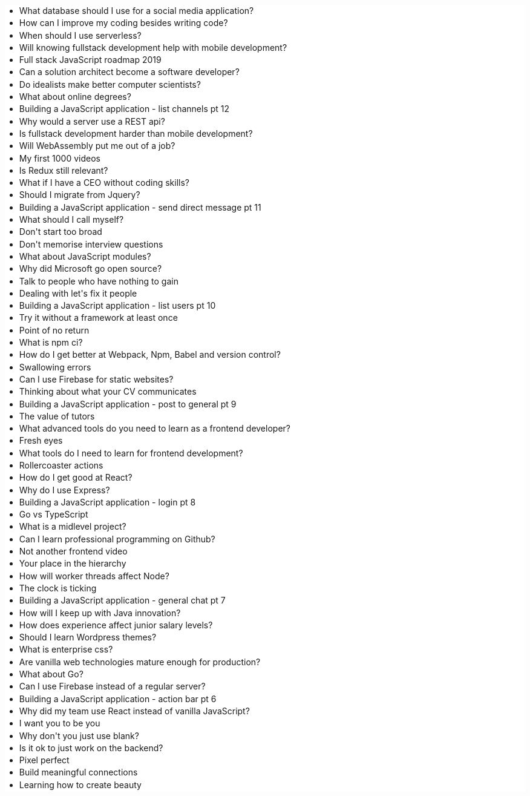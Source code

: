 - What database should I use for a social media application?
- How can I improve my coding besides writing code?
- When should I use serverless?
- Will knowing fullstack development help with mobile development?
- Full stack JavaScript roadmap 2019
- Can a solution architect become a software developer?
- Do idealists make better computer scientists?
- What about online degrees?
- Building a JavaScript application - list channels pt 12
- Why would a server use a REST api?
- Is fullstack development harder than mobile development?
- Will WebAssembly put me out of a job?
- My first 1000 videos
- Is Redux still relevant?
- What if I have a CEO without coding skills?
- Should I migrate from Jquery?
- Building a JavaScript application - send direct message pt 11
- What should I call myself?
- Don't start too broad
- Don't memorise interview questions
- What about JavaScript modules?
- Why did Microsoft go open source?
- Talk to people who have nothing to gain
- Dealing with let's fix it people
- Building a JavaScript application - list users pt 10
- Try it without a framework at least once
- Point of no return
- What is npm ci?
- How do I get better at Webpack, Npm, Babel and version control?
- Swallowing errors
- Can I use Firebase for static websites?
- Thinking about what your CV communicates
- Building a JavaScript application - post to general pt 9
- The value of tutors
- What advanced tools do you need to learn as a frontend developer?
- Fresh eyes
- What tools do I need to learn for frontend development?
- Rollercoaster actions
- How do I get good at React?
- Why do I use Express?
- Building a JavaScript application - login pt 8
- Go vs TypeScript
- What is a midlevel project?
- Can I learn professional programming on Github?
- Not another frontend video
- Your place in the hierarchy
- How will worker threads affect Node?
- The clock is ticking
- Building a JavaScript application - general chat pt 7
- How will I keep up with Java innovation?
- How does experience affect junior salary levels?
- Should I learn Wordpress themes?
- What is enterprise css?
- Are vanilla web technologies mature enough for production?
- What about Go?
- Can I use Firebase instead of a regular server?
- Building a JavaScript application - action bar pt 6
- Why did my team use React instead of vanilla JavaScript?
- I want you to be you
- Why don't you just use blank?
- Is it ok to just work on the backend?
- Pixel perfect
- Build meaningful connections
- Learning how to create beauty